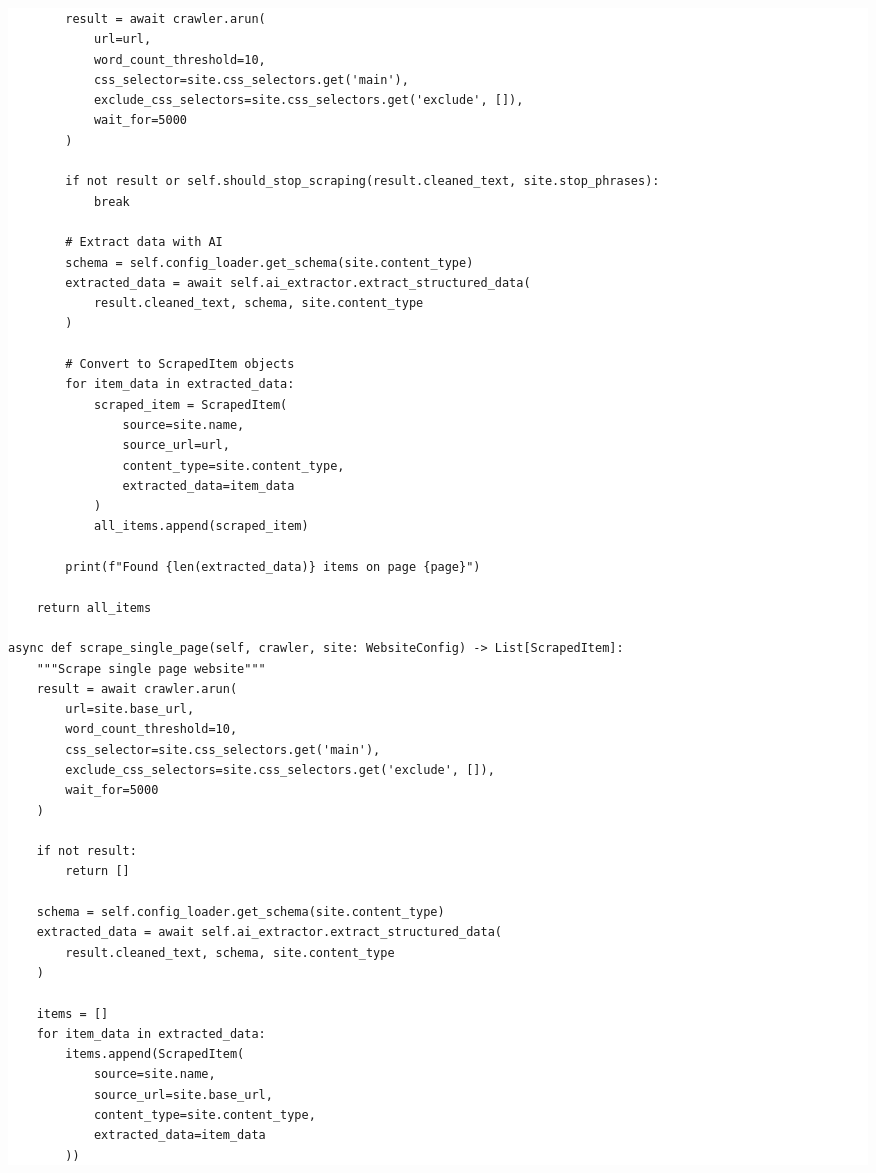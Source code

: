             result = await crawler.arun(
                url=url,
                word_count_threshold=10,
                css_selector=site.css_selectors.get('main'),
                exclude_css_selectors=site.css_selectors.get('exclude', []),
                wait_for=5000
            )
            
            if not result or self.should_stop_scraping(result.cleaned_text, site.stop_phrases):
                break
            
            # Extract data with AI
            schema = self.config_loader.get_schema(site.content_type)
            extracted_data = await self.ai_extractor.extract_structured_data(
                result.cleaned_text, schema, site.content_type
            )
            
            # Convert to ScrapedItem objects
            for item_data in extracted_data:
                scraped_item = ScrapedItem(
                    source=site.name,
                    source_url=url,
                    content_type=site.content_type,
                    extracted_data=item_data
                )
                all_items.append(scraped_item)
            
            print(f"Found {len(extracted_data)} items on page {page}")
        
        return all_items
    
    async def scrape_single_page(self, crawler, site: WebsiteConfig) -> List[ScrapedItem]:
        """Scrape single page website"""
        result = await crawler.arun(
            url=site.base_url,
            word_count_threshold=10,
            css_selector=site.css_selectors.get('main'),
            exclude_css_selectors=site.css_selectors.get('exclude', []),
            wait_for=5000
        )
        
        if not result:
            return []
        
        schema = self.config_loader.get_schema(site.content_type)
        extracted_data = await self.ai_extractor.extract_structured_data(
            result.cleaned_text, schema, site.content_type
        )
        
        items = []
        for item_data in extracted_data:
            items.append(ScrapedItem(
                source=site.name,
                source_url=site.base_url,
                content_type=site.content_type,
                extracted_data=item_data
            ))
        